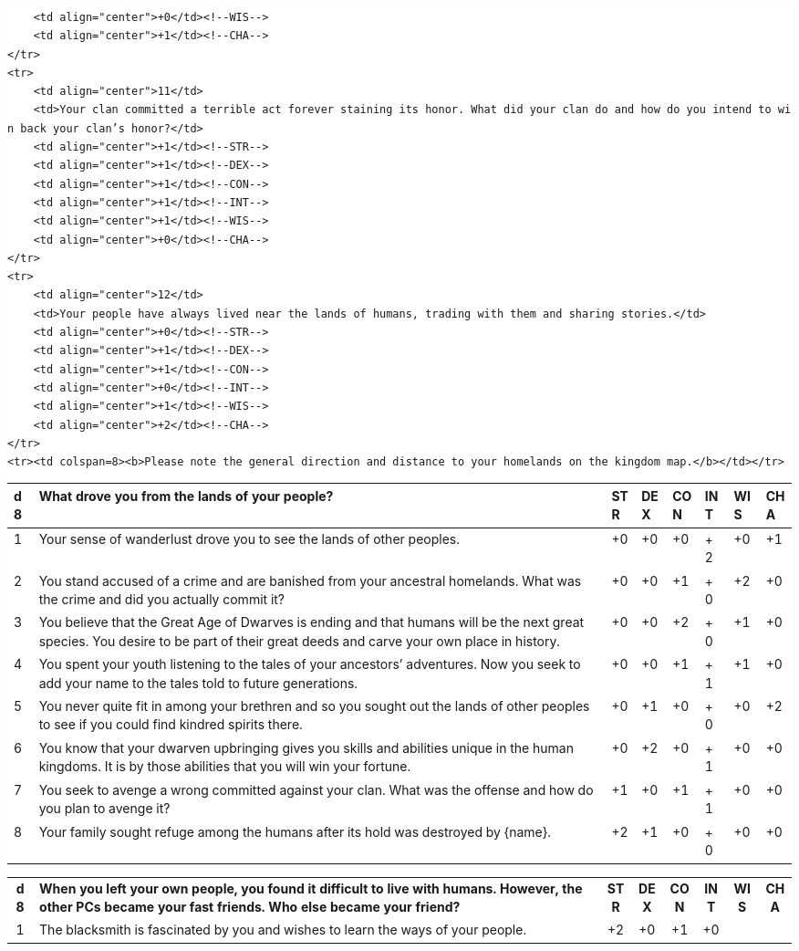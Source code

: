 		<td align="center">+0</td><!--WIS-->
		<td align="center">+1</td><!--CHA-->
	</tr>
	<tr>
		<td align="center">11</td>
		<td>Your clan committed a terrible act forever staining its honor. What did your clan do and how do you intend to win back your clan’s honor?</td>
		<td align="center">+1</td><!--STR-->
		<td align="center">+1</td><!--DEX-->
		<td align="center">+1</td><!--CON-->
		<td align="center">+1</td><!--INT-->
		<td align="center">+1</td><!--WIS-->
		<td align="center">+0</td><!--CHA-->
	</tr>
	<tr>
		<td align="center">12</td>
		<td>Your people have always lived near the lands of humans, trading with them and sharing stories.</td>
		<td align="center">+0</td><!--STR-->
		<td align="center">+1</td><!--DEX-->
		<td align="center">+1</td><!--CON-->
		<td align="center">+0</td><!--INT-->
		<td align="center">+1</td><!--WIS-->
		<td align="center">+2</td><!--CHA-->
	</tr>
	<tr><td colspan=8><b>Please note the general direction and distance to your homelands on the kingdom map.</b></td></tr>
</table>

|    d8   |   What drove you from the lands of your people?                                                                                                                                       |   STR   |   DEX   |   CON   |   INT   |   WIS   |   CHA   |
|:--------|:--------------------------------------------------------------------------------------------------------------------------------------------------------------------------------------|:--------|:--------|:--------|:--------|:--------|:--------|
|     1   |   Your sense of wanderlust drove you to see the lands of other peoples.                                                                                                               |    +0   |    +0   |    +0   |    +2   |    +0   |    +1   |
|     2   |   You stand accused of a crime and are banished from your ancestral homelands. What was the crime and did you actually commit it?                                                     |    +0   |    +0   |    +1   |    +0   |    +2   |    +0   |
|     3   |   You believe that the Great Age of Dwarves is ending and that humans will be the next great species. You desire to be part of their great deeds and carve your own place in history. |    +0   |    +0   |    +2   |    +0   |    +1   |    +0   |
|     4   |   You spent your youth listening to the tales of your ancestors’ adventures. Now you seek to add your name to the tales told to future generations.                                   |    +0   |    +0   |    +1   |    +1   |    +1   |    +0   |
|     5   |   You never quite fit in among your brethren and so you sought out the lands of other peoples to see if you could find kindred spirits there.                                         |    +0   |    +1   |    +0   |    +0   |    +0   |    +2   |
|     6   |   You know that your dwarven upbringing gives you skills and abilities unique in the human kingdoms. It is by those abilities that you will win your fortune.                         |    +0   |    +2   |    +0   |    +1   |    +0   |    +0   |
|     7   |   You seek to avenge a wrong committed against your clan. What was the offense and how do you plan to avenge it?                                                                      |    +1   |    +0   |    +1   |    +1   |    +0   |    +0   |
|     8   |   Your family sought refuge among the humans after its hold was destroyed by {name}.                                                                                                  |    +2   |    +1   |    +0   |    +0   |    +0   |    +0   |  

<table>
	<tr>
		<td align="center"><b>d8</b></td>
		<td><b>When you left your own people, you found it difficult to live with humans. However, the other PCs became your fast friends. Who else became your friend?</b></td>
		<td align="center"><b>STR</b></td>
		<td align="center"><b>DEX</b></td>
		<td align="center"><b>CON</b></td>
		<td align="center"><b>INT</b></td>
		<td align="center"><b>WIS</b></td>
		<td align="center"><b>CHA</b></td>
	</tr>
	<tr>
		<td align="center">1</td>
		<td>The blacksmith is fascinated by you and wishes to learn the ways of your people.</td>
		<td align="center">+2</td><!--STR-->
		<td align="center">+0</td><!--DEX-->
		<td align="center">+1</td><!--CON-->
		<td align="center">+0</td><!--INT-->